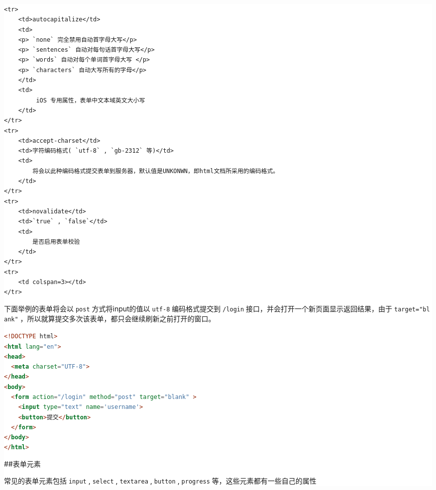     <tr>
        <td>autocapitalize</td>
        <td>
        <p> `none` 完全禁用自动首字母大写</p>
        <p> `sentences` 自动对每句话首字母大写</p>
        <p> `words` 自动对每个单词首字母大写 </p>
        <p> `characters` 自动大写所有的字母</p>
        </td>
        <td>
             iOS 专用属性，表单中文本域英文大小写
        </td>
    </tr>
    <tr>
        <td>accept-charset</td>
        <td>字符编码格式( `utf-8` , `gb-2312` 等)</td>
        <td>
            将会以此种编码格式提交表单到服务器，默认值是UNKONWN，即html文档所采用的编码格式。
        </td>
    </tr>
    <tr>
        <td>novalidate</td>
        <td>`true` , `false`</td>
        <td>
            是否启用表单校验
        </td>
    </tr>
    <tr>
        <td colspan=3></td>
    </tr>
</table>

下面举例的表单将会以 `post` 方式将input的值以 `utf-8` 编码格式提交到 `/login` 接口，并会打开一个新页面显示返回结果，由于 `target="blank"` ，所以就算提交多次该表单，都只会继续刷新之前打开的窗口。
````html
<!DOCTYPE html>
<html lang="en">
<head>
  <meta charset="UTF-8">
</head>
<body>
  <form action="/login" method="post" target="blank" >
    <input type="text" name='username'>
    <button>提交</button>
  </form>
</body>
</html>
````

<a name='elements'></a>
##表单元素

常见的表单元素包括 `input` , `select` , `textarea` , `button` , `progress` 等，这些元素都有一些自己的属性
